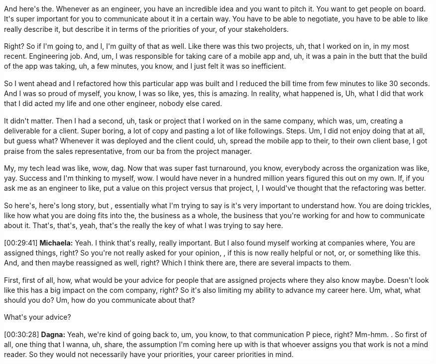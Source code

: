 And here's the. Whenever as an engineer, you have an incredible idea and you 
want to pitch it. You want to get people on board. It's super important for you 
to communicate about it in a certain way. You have to be able to negotiate, you 
have to be able to like really describe it, but describe it in terms of the 
priorities of your, of your stakeholders.

Right? So if I'm going to, and I, I'm guilty of that as well. Like there was 
this two projects, uh, that I worked on in, in my most recent. Engineering job. 
And, um, I was responsible for taking care of a mobile app and, uh, it was a 
pain in the butt that the build of the app was taking, uh, a few minutes, you 
know, and I just felt it was so inefficient.

So I went ahead and I refactored how this particular app was built and I reduced 
the bill time from few minutes to like 30 seconds. And I was so proud of myself, 
you know, I was so like, yes, this is amazing. In reality, what happened is, Uh, 
what I did that work that I did acted my life and one other engineer, nobody 
else cared.

It didn't matter. Then I had a second, uh, task or project that I worked on in 
the same company, which was, um, creating a deliverable for a client. Super 
boring, a lot of copy and pasting a lot of like followings. Steps. Um, I did not 
enjoy doing that at all, but guess what? Whenever it was deployed and the client 
could, uh, spread the mobile app to their, to their own client base, I got 
praise from the sales representative, from our ba from the project manager.

My, my tech lead was like, wow, dag. Now that was super fast turnaround, you 
know, everybody across the organization was like, yay. Success and I'm thinking 
to myself, wow. I would have never in a hundred million years figured this out 
on my own. If, if you ask me as an engineer to like, put a value on this project 
versus that project, I, I would've thought that the refactoring was better.

So here's, here's long story, but , essentially what I'm trying to say is it's 
very important to understand how. You are doing trickles, like how what you are 
doing fits into the, the business as a whole, the business that you're working 
for and how to communicate about it. That's, that's, yeah, that's the really the 
key of what I was trying to say here.

[00:29:41] **Michaela:** Yeah. I think that's really, really important. But I 
also found myself working at companies where, You are assigned things, right? So 
you're not really asked for your opinion, , if this is now really helpful or 
not, or, or something like this. And, and then maybe reassigned as well, right? 
Which I think there are, there are several impacts to them.

First, first of all, how, what would be your advice for people that are assigned 
projects where they also know maybe. Doesn't look like this has a big impact on 
the com company, right? So it's also limiting my ability to advance my career 
here. Um, what, what should you do? Um, how do you communicate about that?

What's your advice? 

[00:30:28] **Dagna:** Yeah, we're kind of going back to, um, you know, to that 
communication P piece, right? Mm-hmm. . So first of all, one thing that I wanna, 
uh, share, the assumption I'm coming here up with is that whoever assigns you 
that work is not a mind reader. So they would not necessarily have your 
priorities, your career priorities in mind.
